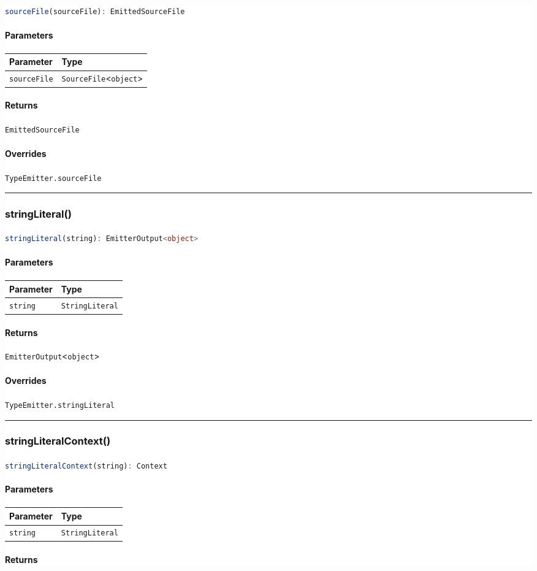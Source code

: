 ```ts
sourceFile(sourceFile): EmittedSourceFile
```

#### Parameters

| Parameter | Type |
| :------ | :------ |
| `sourceFile` | `SourceFile`<`object`\> |

#### Returns

`EmittedSourceFile`

#### Overrides

`TypeEmitter.sourceFile`

***

### stringLiteral()

```ts
stringLiteral(string): EmitterOutput<object>
```

#### Parameters

| Parameter | Type |
| :------ | :------ |
| `string` | `StringLiteral` |

#### Returns

`EmitterOutput`<`object`\>

#### Overrides

`TypeEmitter.stringLiteral`

***

### stringLiteralContext()

```ts
stringLiteralContext(string): Context
```

#### Parameters

| Parameter | Type |
| :------ | :------ |
| `string` | `StringLiteral` |

#### Returns

